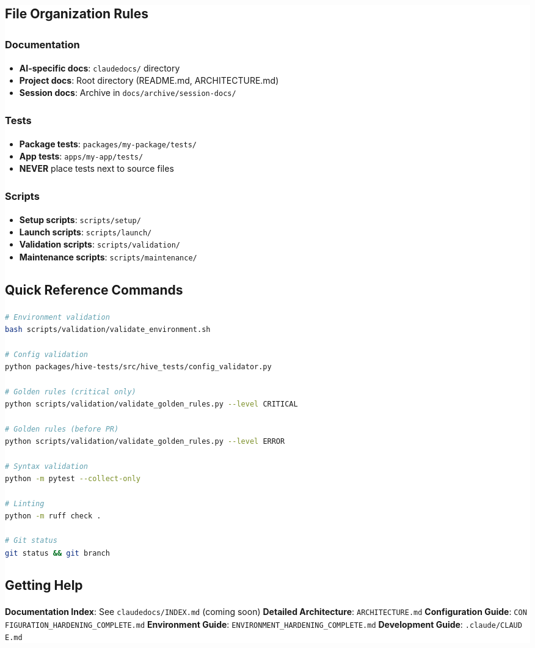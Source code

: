 ## File Organization Rules

### Documentation
- **AI-specific docs**: `claudedocs/` directory
- **Project docs**: Root directory (README.md, ARCHITECTURE.md)
- **Session docs**: Archive in `docs/archive/session-docs/`

### Tests
- **Package tests**: `packages/my-package/tests/`
- **App tests**: `apps/my-app/tests/`
- **NEVER** place tests next to source files

### Scripts
- **Setup scripts**: `scripts/setup/`
- **Launch scripts**: `scripts/launch/`
- **Validation scripts**: `scripts/validation/`
- **Maintenance scripts**: `scripts/maintenance/`

## Quick Reference Commands

```bash
# Environment validation
bash scripts/validation/validate_environment.sh

# Config validation
python packages/hive-tests/src/hive_tests/config_validator.py

# Golden rules (critical only)
python scripts/validation/validate_golden_rules.py --level CRITICAL

# Golden rules (before PR)
python scripts/validation/validate_golden_rules.py --level ERROR

# Syntax validation
python -m pytest --collect-only

# Linting
python -m ruff check .

# Git status
git status && git branch
```

## Getting Help

**Documentation Index**: See `claudedocs/INDEX.md` (coming soon)
**Detailed Architecture**: `ARCHITECTURE.md`
**Configuration Guide**: `CONFIGURATION_HARDENING_COMPLETE.md`
**Environment Guide**: `ENVIRONMENT_HARDENING_COMPLETE.md`
**Development Guide**: `.claude/CLAUDE.md`
